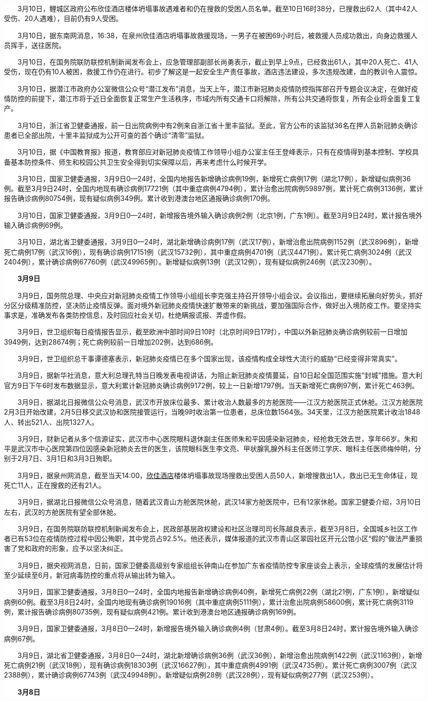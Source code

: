　　3月10日，鲤城区政府公布欣佳酒店楼体坍塌事故遇难者和仍在搜救的受困人员名单。截至10日16时38分，已搜救出62人（其中42人受伤、20人遇难），目前仍有9人受困。

　　3月10日，据东南网消息，16:38，在泉州欣佳酒店坍塌事故救援现场，一男子在被困69小时后，被救援人员成功救出，向身边救援人员挥手，送往医院。

　　3月10日，在国务院联防联控机制新闻发布会上，应急管理部副部长尚勇表示，截止到早上9点，已经救出61人，其中20人死亡、41人受伤，现在仍有10人被困，救援工作仍在进行。初步了解这是一起安全生产责任事故，酒店违法建设，多次违规改建，血的教训令人震惊。

　　3月10日，据潜江市政府办公室微信公众号“潜江发布”消息，当天上午，潜江市新冠肺炎疫情防控指挥部召开专题会议决定，在做好疫情防控的前提下，潜江市将于近日全面恢复正常生产生活秩序，市域内所有交通卡口将解除，所有公共交通将恢复，所有企业将全面复工复产。

　　3月10日，浙江省卫健委通报，前一日出院病例中有2例来自浙江省十里丰监狱。至此，官方公布的该监狱36名在押人员新冠肺炎确诊患者已全部出院，十里丰监狱成为公开可查的首个确诊“清零”监狱。

　　3月10日，据《中国教育报》报道，教育部应对新冠肺炎疫情工作领导小组办公室主任王登峰表示，只有在疫情得到基本控制、学校具备基本防控条件、师生和校园公共卫生安全得到切实保障以后，再来考虑什么时候开学。

　　3月10日，国家卫健委通报，3月9日0—24时，全国内地报告新增确诊病例19例，新增死亡病例17例（湖北17例），新增疑似病例36例。截至3月9日24时，全国内地现有确诊病例17721例（其中重症病例4794例），累计治愈出院病例59897例，累计死亡病例3136例，累计报告确诊病例80754例，现有疑似病例349例。累计收到港澳台地区通报确诊病例170例。

　　3月10日，国家卫健委通报，3月9日0—24时，新增报告境外输入确诊病例2例（北京1例，广东1例）。截至3月9日24时，累计报告境外输入确诊病例69例。

　　3月10日，湖北省卫健委通报，3月9日0—24时，湖北新增确诊病例17例（武汉17例），新增治愈出院病例1152例（武汉896例），新增死亡病例17例（武汉16例），现有确诊病例17151例（武汉15732例），其中重症病例4701例（武汉4471例）。累计死亡病例3024例（武汉2404例），累计确诊病例67760例（武汉49965例）。新增疑似病例13例（武汉12例），现有疑似病例246例（武汉230例）。

　　**3月9日**

　　3月9日，国务院总理、中央应对新冠肺炎疫情工作领导小组组长李克强主持召开领导小组会议。会议指出，要继续拓展向好势头，抓好分区分级精准防控，坚决防止疫情反弹。面对境外新冠肺炎疫情快速扩散带来的新挑战，要加强国际合作，做好出入境防疫工作。要坚持实事求是，准确发布各类防控信息，及时回应社会关切，杜绝瞒报谎报、弄虚作假。

　　3月9日，世卫组织每日疫情报告显示，截至欧洲中部时间9日10时（北京时间9日17时），中国以外新冠肺炎确诊病例较前一日增加3949例，达到28674例；死亡病例较前一日增加202例，达到686例。

　　3月9日，世卫组织总干事谭德塞表示，新冠肺炎疫情已在多个国家出现，该疫情构成全球性大流行的威胁“已经变得非常真实”。

　　3月9日，据新华社消息，意大利总理孔特当日晚发表电视讲话，为阻止新冠肺炎疫情蔓延，自10日起全国范围实施“封城”措施。意大利官方9日下午6时发布数据显示，意大利累计新冠肺炎确诊病例9172例，较上一日新增1797例。当天新增死亡病例97例，累计死亡463例。

　　3月9日，据湖北日报微信公众号消息，武汉市开放床位最多、累计收治人数最多的方舱医院——江汉方舱医院正式休舱。江汉方舱医院2月3日开始改建，2月5日移交武汉协和医院接管运行，当晚9时收治第一位患者，总床位数1564张。34天里，江汉方舱医院累计收治1848人、转出521人、出院1327人。

　　3月9日，财新记者从多个信源证实，武汉市中心医院眼科退休副主任医师朱和平因感染新冠肺炎，经抢救无效去世，享年66岁。朱和平是武汉市中心医院第四位因感染新冠肺炎去世的医生，该院眼科医生李文亮、甲状腺乳腺外科主任医师江学庆、眼科主任医师梅仲明，分别于2月7日、3月1日和3月3日殉职。

　　3月9日，据泉州网消息，截至当天14:00，[欣佳酒店](http://search.caixin.com/search/欣佳酒店.html)楼体坍塌事故现场搜救出受困人员50人，新增搜救出1人，救出已无生命体征，现死亡11人，正在搜救的还有21人。

　　3月9日，据湖北日报微信公众号消息，随着武汉青山方舱医院休舱，武汉14家方舱医院中，已有12家休舱。国家卫健委介绍，3月10日左右，武汉的方舱医院有望全部休舱。

　　3月9日，在国务院联防联控机制新闻发布会上，民政部基层政权建设和社区治理司司长陈越良表示，截至3月8日，全国城乡社区工作者已有53位在疫情防控过程中因公殉职，其中党员占92.5%。他还表示，媒体报道的武汉市青山区翠园社区开元公馆小区“假的”做法严重损害了党和政府的形象，应予以坚决纠正。

　　3月9日，据央视网消息，日前，国家卫健委高级别专家组组长钟南山在参加广东省疫情防控专家座谈会上表示，全球疫情的发展估计将至少延续至6月，新冠病毒防控的重点将从输出转为输入。

　　3月9日，国家卫健委通报，3月8日0—24时，全国内地报告新增确诊病例40例，新增死亡病例22例（湖北21例，广东1例），新增疑似病例60例。截至3月8日24时，全国内地现有确诊病例19016例（其中重症病例5111例），累计治愈出院病例58600例，累计死亡病例3119例，累计报告确诊病例80735例，现有疑似病例421例。累计收到港澳台地区通报确诊病例169例。

　　3月9日，国家卫健委通报，3月8日0—24时，新增报告境外输入确诊病例4例（甘肃4例）。截至3月8日24时，累计报告境外输入确诊病例67例。

　　3月9日，湖北省卫健委通报，3月8日0—24时，湖北新增确诊病例36例（武汉36例），新增治愈出院病例1422例（武汉1163例），新增死亡病例21例（武汉18例），现有确诊病例18303例（武汉16627例），其中重症病例4991例（武汉4735例）。累计死亡病例3007例（武汉2388例），累计确诊病例67743例（武汉49948例）。新增疑似病例28例（武汉28例），现有疑似病例277例（武汉253例）。

　　**3月8日**
